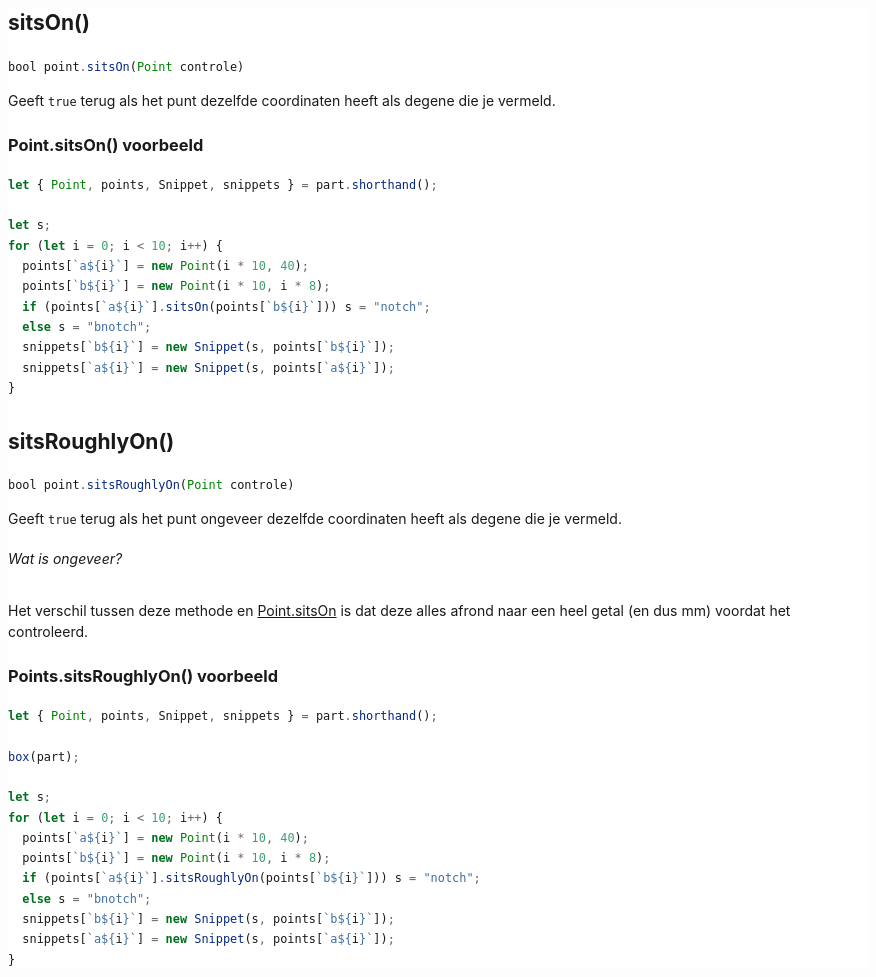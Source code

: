 ## sitsOn()

```js
bool point.sitsOn(Point controle)
```

Geeft `true` terug als het punt dezelfde coordinaten heeft als degene die je vermeld.

### Point.sitsOn() voorbeeld

<Example part="point_sitson" caption="An example of the Point.sitsOn() method" />

```js
let { Point, points, Snippet, snippets } = part.shorthand();

let s;
for (let i = 0; i < 10; i++) {
  points[`a${i}`] = new Point(i * 10, 40);
  points[`b${i}`] = new Point(i * 10, i * 8);
  if (points[`a${i}`].sitsOn(points[`b${i}`])) s = "notch";
  else s = "bnotch";
  snippets[`b${i}`] = new Snippet(s, points[`b${i}`]);
  snippets[`a${i}`] = new Snippet(s, points[`a${i}`]);
}
```

## sitsRoughlyOn()

```js
bool point.sitsRoughlyOn(Point controle)
```

Geeft `true` terug als het punt ongeveer dezelfde coordinaten heeft als degene die je vermeld.

<Note>

###### Wat is ongeveer?

Het verschil tussen deze methode en [Point.sitsOn](#pointsitson) is dat deze alles afrond naar een heel getal (en dus mm) voordat het controleerd.

</Note>

### Points.sitsRoughlyOn() voorbeeld

<Example part="point_sitsroughlyon" caption="An example of the Point.sitsRoughlyOn() method" />

```js
let { Point, points, Snippet, snippets } = part.shorthand();

box(part);

let s;
for (let i = 0; i < 10; i++) {
  points[`a${i}`] = new Point(i * 10, 40);
  points[`b${i}`] = new Point(i * 10, i * 8);
  if (points[`a${i}`].sitsRoughlyOn(points[`b${i}`])) s = "notch";
  else s = "bnotch";
  snippets[`b${i}`] = new Snippet(s, points[`b${i}`]);
  snippets[`a${i}`] = new Snippet(s, points[`a${i}`]);
}
```
